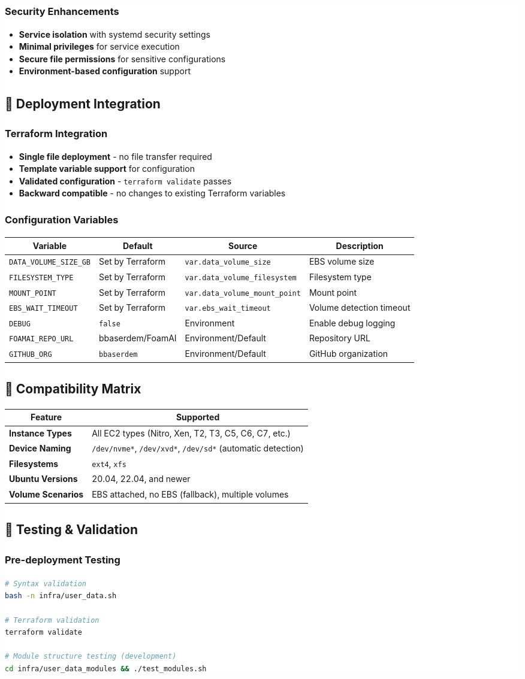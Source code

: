 ### **Security Enhancements**
- **Service isolation** with systemd security settings
- **Minimal privileges** for service execution
- **Secure file permissions** for sensitive configurations
- **Environment-based configuration** support

## 📐 Deployment Integration

### **Terraform Integration**
- **Single file deployment** - no file transfer required
- **Template variable support** for configuration
- **Validated configuration** - `terraform validate` passes
- **Backward compatible** - no changes to existing Terraform variables

### **Configuration Variables**
| Variable | Default | Source | Description |
|----------|---------|--------|-------------|
| `DATA_VOLUME_SIZE_GB` | Set by Terraform | `var.data_volume_size` | EBS volume size |
| `FILESYSTEM_TYPE` | Set by Terraform | `var.data_volume_filesystem` | Filesystem type |
| `MOUNT_POINT` | Set by Terraform | `var.data_volume_mount_point` | Mount point |
| `EBS_WAIT_TIMEOUT` | Set by Terraform | `var.ebs_wait_timeout` | Volume detection timeout |
| `DEBUG` | `false` | Environment | Enable debug logging |
| `FOAMAI_REPO_URL` | bbaserdem/FoamAI | Environment/Default | Repository URL |
| `GITHUB_ORG` | `bbaserdem` | Environment/Default | GitHub organization |

## 🔄 Compatibility Matrix

| Feature | Supported |
|---------|-----------|
| **Instance Types** | All EC2 types (Nitro, Xen, T2, T3, C5, C6, C7, etc.) |
| **Device Naming** | `/dev/nvme*`, `/dev/xvd*`, `/dev/sd*` (automatic detection) |
| **Filesystems** | `ext4`, `xfs` |
| **Ubuntu Versions** | 20.04, 22.04, and newer |
| **Volume Scenarios** | EBS attached, no EBS (fallback), multiple volumes |

## 🧪 Testing & Validation

### **Pre-deployment Testing**
```bash
# Syntax validation
bash -n infra/user_data.sh

# Terraform validation
terraform validate

# Module structure testing (development)
cd infra/user_data_modules && ./test_modules.sh
```
